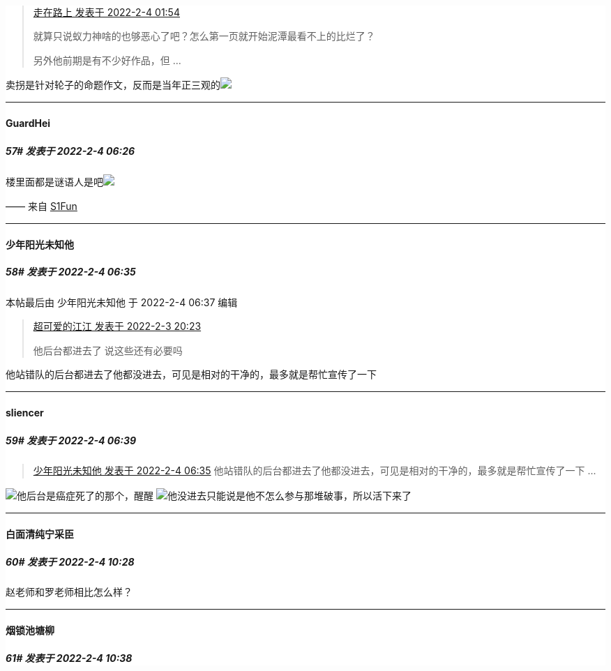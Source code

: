 <blockquote><a href="httphttps://bbs.saraba1st.com/2b/forum.php?mod=redirect&amp;goto=findpost&amp;pid=54539566&amp;ptid=2050627" target="_blank">走在路上 发表于 2022-2-4 01:54</a>

就算只说蚁力神啥的也够恶心了吧？怎么第一页就开始泥潭最看不上的比烂了？

另外他前期是有不少好作品，但 ...</blockquote>
卖拐是针对轮子的命题作文，反而是当年正三观的<img src="https://static.saraba1st.com/image/smiley/face2017/067.png" referrerpolicy="no-referrer">

*****

####  GuardHei  
##### 57#       发表于 2022-2-4 06:26

楼里面都是谜语人是吧<img src="https://static.saraba1st.com/image/smiley/face2017/067.png" referrerpolicy="no-referrer">

—— 来自 [S1Fun](https://s1fun.koalcat.com)

*****

####  少年阳光未知他  
##### 58#       发表于 2022-2-4 06:35

 本帖最后由 少年阳光未知他 于 2022-2-4 06:37 编辑 
<blockquote><a href="httphttps://bbs.saraba1st.com/2b/forum.php?mod=redirect&amp;goto=findpost&amp;pid=54535310&amp;ptid=2050627" target="_blank">超可爱的江江 发表于 2022-2-3 20:23</a>

他后台都进去了 说这些还有必要吗</blockquote>
他站错队的后台都进去了他都没进去，可见是相对的干净的，最多就是帮忙宣传了一下

*****

####  sliencer  
##### 59#       发表于 2022-2-4 06:39

<blockquote><a href="httphttps://bbs.saraba1st.com/2b/forum.php?mod=redirect&amp;goto=findpost&amp;pid=54540090&amp;ptid=2050627" target="_blank">少年阳光未知他 发表于 2022-2-4 06:35</a>
他站错队的后台都进去了他都没进去，可见是相对的干净的，最多就是帮忙宣传了一下 ...</blockquote>
<img src="https://static.saraba1st.com/image/smiley/face2017/037.png" referrerpolicy="no-referrer">他后台是癌症死了的那个，醒醒
<img src="https://static.saraba1st.com/image/smiley/face2017/037.png" referrerpolicy="no-referrer">他没进去只能说是他不怎么参与那堆破事，所以活下来了

*****

####  白面清纯宁采臣  
##### 60#       发表于 2022-2-4 10:28

赵老师和罗老师相比怎么样？



*****

####  烟锁池塘柳  
##### 61#       发表于 2022-2-4 10:38
